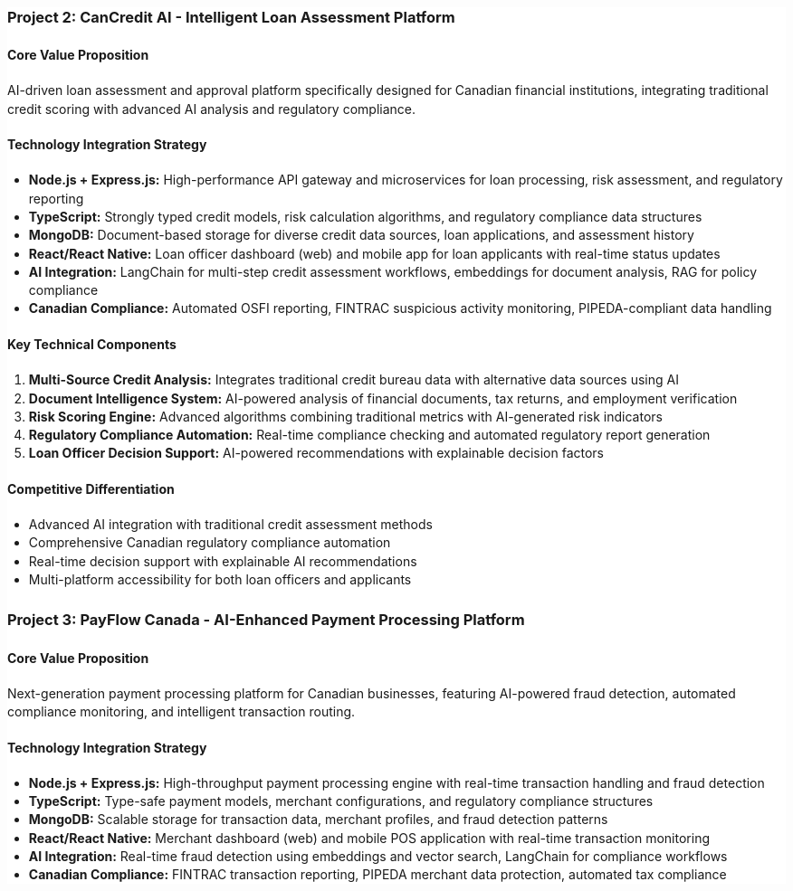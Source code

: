 ### Project 2: CanCredit AI - Intelligent Loan Assessment Platform

#### Core Value Proposition
AI-driven loan assessment and approval platform specifically designed for Canadian financial institutions, integrating traditional credit scoring with advanced AI analysis and regulatory compliance.

#### Technology Integration Strategy
- **Node.js + Express.js:** High-performance API gateway and microservices for loan processing, risk assessment, and regulatory reporting
- **TypeScript:** Strongly typed credit models, risk calculation algorithms, and regulatory compliance data structures
- **MongoDB:** Document-based storage for diverse credit data sources, loan applications, and assessment history
- **React/React Native:** Loan officer dashboard (web) and mobile app for loan applicants with real-time status updates
- **AI Integration:** LangChain for multi-step credit assessment workflows, embeddings for document analysis, RAG for policy compliance
- **Canadian Compliance:** Automated OSFI reporting, FINTRAC suspicious activity monitoring, PIPEDA-compliant data handling

#### Key Technical Components
1. **Multi-Source Credit Analysis:** Integrates traditional credit bureau data with alternative data sources using AI
2. **Document Intelligence System:** AI-powered analysis of financial documents, tax returns, and employment verification
3. **Risk Scoring Engine:** Advanced algorithms combining traditional metrics with AI-generated risk indicators
4. **Regulatory Compliance Automation:** Real-time compliance checking and automated regulatory report generation
5. **Loan Officer Decision Support:** AI-powered recommendations with explainable decision factors

#### Competitive Differentiation
- Advanced AI integration with traditional credit assessment methods
- Comprehensive Canadian regulatory compliance automation
- Real-time decision support with explainable AI recommendations
- Multi-platform accessibility for both loan officers and applicants

### Project 3: PayFlow Canada - AI-Enhanced Payment Processing Platform

#### Core Value Proposition
Next-generation payment processing platform for Canadian businesses, featuring AI-powered fraud detection, automated compliance monitoring, and intelligent transaction routing.

#### Technology Integration Strategy
- **Node.js + Express.js:** High-throughput payment processing engine with real-time transaction handling and fraud detection
- **TypeScript:** Type-safe payment models, merchant configurations, and regulatory compliance structures
- **MongoDB:** Scalable storage for transaction data, merchant profiles, and fraud detection patterns
- **React/React Native:** Merchant dashboard (web) and mobile POS application with real-time transaction monitoring
- **AI Integration:** Real-time fraud detection using embeddings and vector search, LangChain for compliance workflows
- **Canadian Compliance:** FINTRAC transaction reporting, PIPEDA merchant data protection, automated tax compliance
